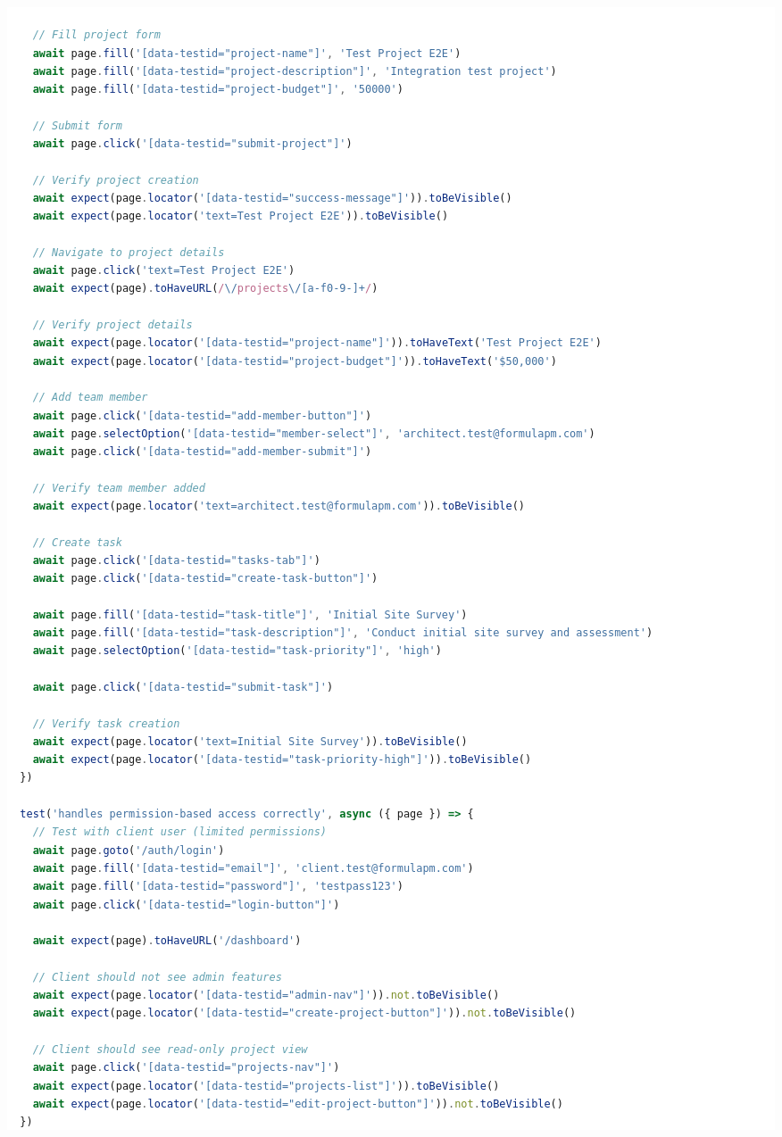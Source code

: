 ```typescript
    
    // Fill project form
    await page.fill('[data-testid="project-name"]', 'Test Project E2E')
    await page.fill('[data-testid="project-description"]', 'Integration test project')
    await page.fill('[data-testid="project-budget"]', '50000')
    
    // Submit form
    await page.click('[data-testid="submit-project"]')
    
    // Verify project creation
    await expect(page.locator('[data-testid="success-message"]')).toBeVisible()
    await expect(page.locator('text=Test Project E2E')).toBeVisible()
    
    // Navigate to project details
    await page.click('text=Test Project E2E')
    await expect(page).toHaveURL(/\/projects\/[a-f0-9-]+/)
    
    // Verify project details
    await expect(page.locator('[data-testid="project-name"]')).toHaveText('Test Project E2E')
    await expect(page.locator('[data-testid="project-budget"]')).toHaveText('$50,000')
    
    // Add team member
    await page.click('[data-testid="add-member-button"]')
    await page.selectOption('[data-testid="member-select"]', 'architect.test@formulapm.com')
    await page.click('[data-testid="add-member-submit"]')
    
    // Verify team member added
    await expect(page.locator('text=architect.test@formulapm.com')).toBeVisible()
    
    // Create task
    await page.click('[data-testid="tasks-tab"]')
    await page.click('[data-testid="create-task-button"]')
    
    await page.fill('[data-testid="task-title"]', 'Initial Site Survey')
    await page.fill('[data-testid="task-description"]', 'Conduct initial site survey and assessment')
    await page.selectOption('[data-testid="task-priority"]', 'high')
    
    await page.click('[data-testid="submit-task"]')
    
    // Verify task creation
    await expect(page.locator('text=Initial Site Survey')).toBeVisible()
    await expect(page.locator('[data-testid="task-priority-high"]')).toBeVisible()
  })
  
  test('handles permission-based access correctly', async ({ page }) => {
    // Test with client user (limited permissions)
    await page.goto('/auth/login')
    await page.fill('[data-testid="email"]', 'client.test@formulapm.com')
    await page.fill('[data-testid="password"]', 'testpass123')
    await page.click('[data-testid="login-button"]')
    
    await expect(page).toHaveURL('/dashboard')
    
    // Client should not see admin features
    await expect(page.locator('[data-testid="admin-nav"]')).not.toBeVisible()
    await expect(page.locator('[data-testid="create-project-button"]')).not.toBeVisible()
    
    // Client should see read-only project view
    await page.click('[data-testid="projects-nav"]')
    await expect(page.locator('[data-testid="projects-list"]')).toBeVisible()
    await expect(page.locator('[data-testid="edit-project-button"]')).not.toBeVisible()
  })
```
